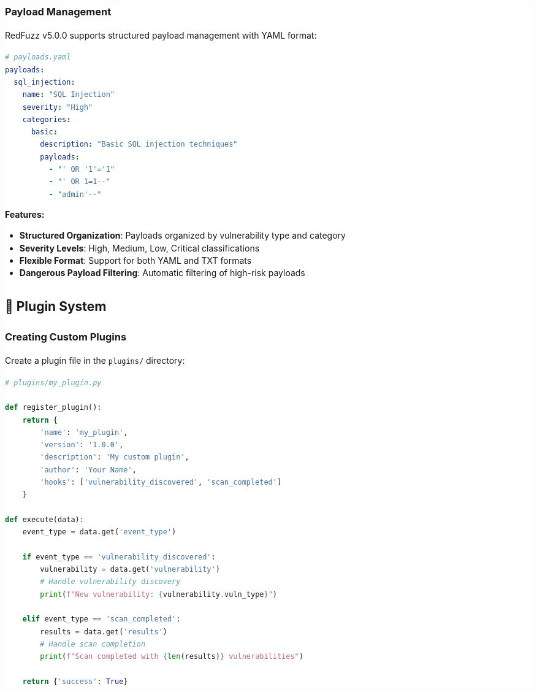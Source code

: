 ### Payload Management

RedFuzz v5.0.0 supports structured payload management with YAML format:

```yaml
# payloads.yaml
payloads:
  sql_injection:
    name: "SQL Injection"
    severity: "High"
    categories:
      basic:
        description: "Basic SQL injection techniques"
        payloads:
          - "' OR '1'='1"
          - "' OR 1=1--"
          - "admin'--"
```

**Features:**
- **Structured Organization**: Payloads organized by vulnerability type and category
- **Severity Levels**: High, Medium, Low, Critical classifications
- **Flexible Format**: Support for both YAML and TXT formats
- **Dangerous Payload Filtering**: Automatic filtering of high-risk payloads

## 🔌 Plugin System

### Creating Custom Plugins

Create a plugin file in the `plugins/` directory:

```python
# plugins/my_plugin.py

def register_plugin():
    return {
        'name': 'my_plugin',
        'version': '1.0.0',
        'description': 'My custom plugin',
        'author': 'Your Name',
        'hooks': ['vulnerability_discovered', 'scan_completed']
    }

def execute(data):
    event_type = data.get('event_type')
    
    if event_type == 'vulnerability_discovered':
        vulnerability = data.get('vulnerability')
        # Handle vulnerability discovery
        print(f"New vulnerability: {vulnerability.vuln_type}")
    
    elif event_type == 'scan_completed':
        results = data.get('results')
        # Handle scan completion
        print(f"Scan completed with {len(results)} vulnerabilities")
    
    return {'success': True}
```
